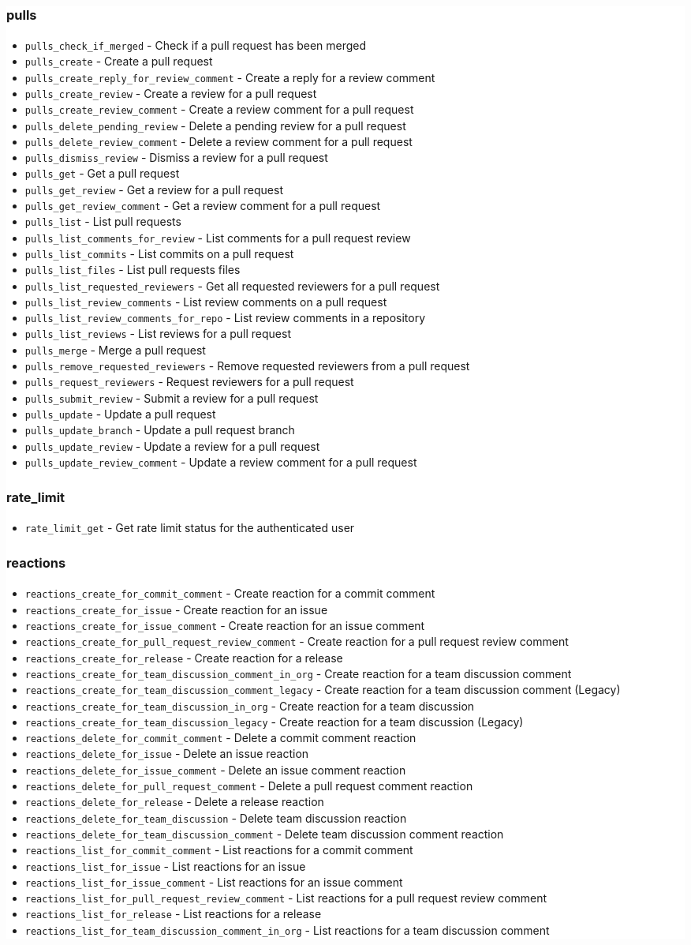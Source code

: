 ### pulls

* `pulls_check_if_merged` - Check if a pull request has been merged
* `pulls_create` - Create a pull request
* `pulls_create_reply_for_review_comment` - Create a reply for a review comment
* `pulls_create_review` - Create a review for a pull request
* `pulls_create_review_comment` - Create a review comment for a pull request
* `pulls_delete_pending_review` - Delete a pending review for a pull request
* `pulls_delete_review_comment` - Delete a review comment for a pull request
* `pulls_dismiss_review` - Dismiss a review for a pull request
* `pulls_get` - Get a pull request
* `pulls_get_review` - Get a review for a pull request
* `pulls_get_review_comment` - Get a review comment for a pull request
* `pulls_list` - List pull requests
* `pulls_list_comments_for_review` - List comments for a pull request review
* `pulls_list_commits` - List commits on a pull request
* `pulls_list_files` - List pull requests files
* `pulls_list_requested_reviewers` - Get all requested reviewers for a pull request
* `pulls_list_review_comments` - List review comments on a pull request
* `pulls_list_review_comments_for_repo` - List review comments in a repository
* `pulls_list_reviews` - List reviews for a pull request
* `pulls_merge` - Merge a pull request
* `pulls_remove_requested_reviewers` - Remove requested reviewers from a pull request
* `pulls_request_reviewers` - Request reviewers for a pull request
* `pulls_submit_review` - Submit a review for a pull request
* `pulls_update` - Update a pull request
* `pulls_update_branch` - Update a pull request branch
* `pulls_update_review` - Update a review for a pull request
* `pulls_update_review_comment` - Update a review comment for a pull request

### rate_limit

* `rate_limit_get` - Get rate limit status for the authenticated user

### reactions

* `reactions_create_for_commit_comment` - Create reaction for a commit comment
* `reactions_create_for_issue` - Create reaction for an issue
* `reactions_create_for_issue_comment` - Create reaction for an issue comment
* `reactions_create_for_pull_request_review_comment` - Create reaction for a pull request review comment
* `reactions_create_for_release` - Create reaction for a release
* `reactions_create_for_team_discussion_comment_in_org` - Create reaction for a team discussion comment
* `reactions_create_for_team_discussion_comment_legacy` - Create reaction for a team discussion comment (Legacy)
* `reactions_create_for_team_discussion_in_org` - Create reaction for a team discussion
* `reactions_create_for_team_discussion_legacy` - Create reaction for a team discussion (Legacy)
* `reactions_delete_for_commit_comment` - Delete a commit comment reaction
* `reactions_delete_for_issue` - Delete an issue reaction
* `reactions_delete_for_issue_comment` - Delete an issue comment reaction
* `reactions_delete_for_pull_request_comment` - Delete a pull request comment reaction
* `reactions_delete_for_release` - Delete a release reaction
* `reactions_delete_for_team_discussion` - Delete team discussion reaction
* `reactions_delete_for_team_discussion_comment` - Delete team discussion comment reaction
* `reactions_list_for_commit_comment` - List reactions for a commit comment
* `reactions_list_for_issue` - List reactions for an issue
* `reactions_list_for_issue_comment` - List reactions for an issue comment
* `reactions_list_for_pull_request_review_comment` - List reactions for a pull request review comment
* `reactions_list_for_release` - List reactions for a release
* `reactions_list_for_team_discussion_comment_in_org` - List reactions for a team discussion comment